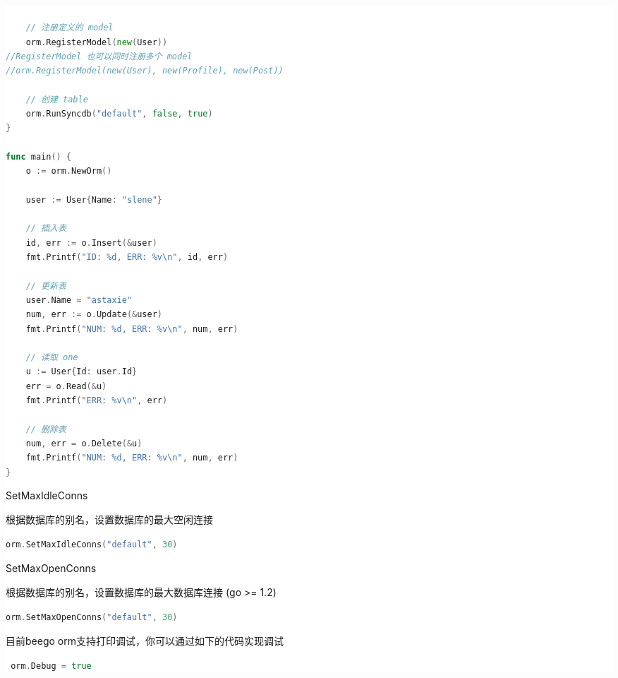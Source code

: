 ```Go

    // 注册定义的 model
    orm.RegisterModel(new(User))
//RegisterModel 也可以同时注册多个 model
//orm.RegisterModel(new(User), new(Profile), new(Post))

    // 创建 table
    orm.RunSyncdb("default", false, true)
}

func main() {
    o := orm.NewOrm()

    user := User{Name: "slene"}

    // 插入表
    id, err := o.Insert(&user)
    fmt.Printf("ID: %d, ERR: %v\n", id, err)

    // 更新表
    user.Name = "astaxie"
    num, err := o.Update(&user)
    fmt.Printf("NUM: %d, ERR: %v\n", num, err)

    // 读取 one
    u := User{Id: user.Id}
    err = o.Read(&u)
    fmt.Printf("ERR: %v\n", err)

    // 删除表
    num, err = o.Delete(&u)
    fmt.Printf("NUM: %d, ERR: %v\n", num, err)
}
```

SetMaxIdleConns

根据数据库的别名，设置数据库的最大空闲连接

```Go
orm.SetMaxIdleConns("default", 30)
```

SetMaxOpenConns

根据数据库的别名，设置数据库的最大数据库连接 (go >= 1.2)

```Go
orm.SetMaxOpenConns("default", 30)
```

目前beego orm支持打印调试，你可以通过如下的代码实现调试

```Go
 orm.Debug = true
```
